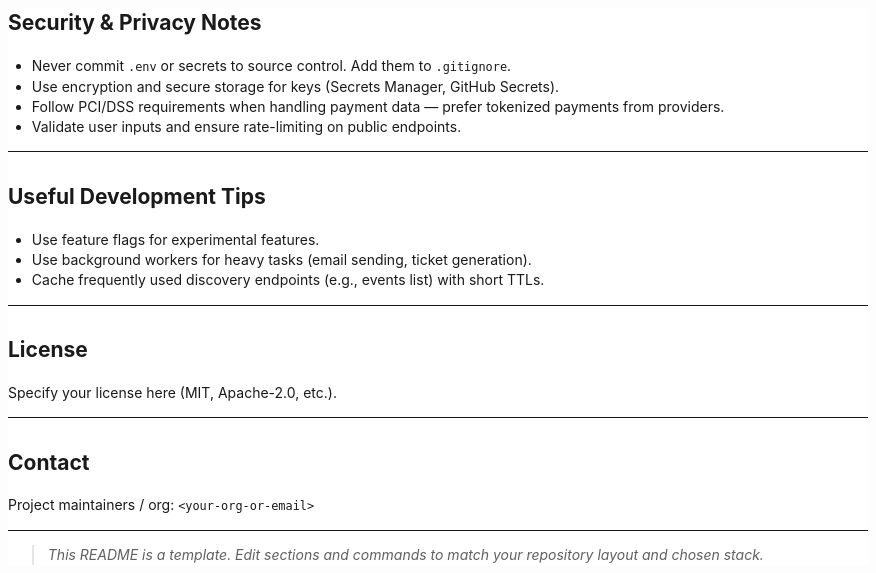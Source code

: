 
## Security & Privacy Notes

* Never commit `.env` or secrets to source control. Add them to `.gitignore`.
* Use encryption and secure storage for keys (Secrets Manager, GitHub Secrets).
* Follow PCI/DSS requirements when handling payment data — prefer tokenized payments from providers.
* Validate user inputs and ensure rate-limiting on public endpoints.

---

## Useful Development Tips

* Use feature flags for experimental features.
* Use background workers for heavy tasks (email sending, ticket generation).
* Cache frequently used discovery endpoints (e.g., events list) with short TTLs.

---

## License

Specify your license here (MIT, Apache-2.0, etc.).

---

## Contact

Project maintainers / org: `<your-org-or-email>`

---

> *This README is a template. Edit sections and commands to match your repository layout and chosen stack.*
